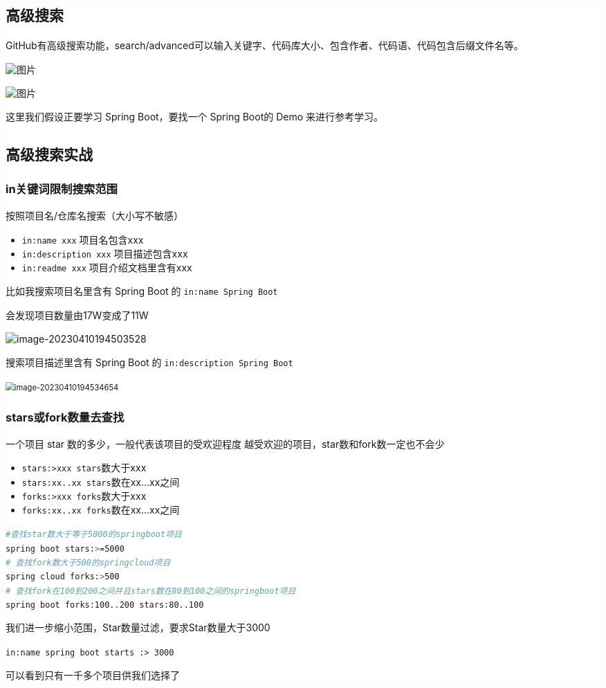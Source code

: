 ## 高级搜索

GitHub有高级搜索功能，search/advanced可以输入关键字、代码库大小、包含作者、代码语、代码包含后缀文件名等。

![图片](https://mmbiz.qpic.cn/mmbiz_png/eQPyBffYbudgR34CGTFXWTyTIgiaALicuXicNibI5PTWQLnybBJFYLAPQkwgdodQ0colnvocDYzcUrWgfVW3sSeDOQ/640?wx_fmt=png&wxfrom=5&wx_lazy=1&wx_co=1)

![图片](https://mmbiz.qpic.cn/mmbiz_png/eQPyBffYbudgR34CGTFXWTyTIgiaALicuXfiasDiaDwtibeNrLUJ00iaj3aJRcynVAyjsjchpCx7CZs5LYHH7IYOBBeA/640?wx_fmt=png&wxfrom=5&wx_lazy=1&wx_co=1)

这里我们假设正要学习 Spring Boot，要找一个 Spring Boot的 Demo 来进行参考学习。

## 高级搜索实战

### in关键词限制搜索范围

按照项目名/仓库名搜索（大小写不敏感）

- `in:name xxx` 项目名包含xxx
- `in:description xxx` 项目描述包含xxx
- `in:readme xxx` 项目介绍文档里含有xxx

比如我搜索项目名里含有 Spring Boot 的 `in:name Spring Boot`

会发现项目数量由17W变成了11W

![image-20230410194503528](https://edu-8673.oss-cn-beijing.aliyuncs.com/img2023.3.30/202304101945605.png)

搜索项目描述里含有 Spring Boot 的 `in:description Spring Boot`

<img src="https://edu-8673.oss-cn-beijing.aliyuncs.com/img2023.3.30/202304101945725.png" alt="image-20230410194534654" style="zoom:80%;" />

### stars或fork数量去查找

一个项目 star 数的多少，一般代表该项目的受欢迎程度 越受欢迎的项目，star数和fork数一定也不会少

- `stars:>xxx stars`数大于xxx
- `stars:xx..xx stars`数在xx…xx之间
- `forks:>xxx forks`数大于xxx
- `forks:xx..xx forks`数在xx…xx之间

```sh
#查找star数大于等于5000的springboot项目
spring boot stars:>=5000
# 查找fork数大于500的springcloud项目
spring cloud forks:>500
# 查找fork在100到200之间并且stars数在80到100之间的springboot项目
spring boot forks:100..200 stars:80..100
```

我们进一步缩小范围，Star数量过滤，要求Star数量大于3000

```
in:name spring boot starts :> 3000
```

可以看到只有一千多个项目供我们选择了
